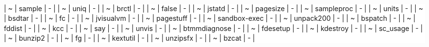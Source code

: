 | ~        | sample                                                                            | -                                                                                                                |
| ~        | uniq                                                                              | -                                                                                                                |
| ~        | brctl                                                                             | -                                                                                                                |
| ~        | false                                                                             | -                                                                                                                |
| ~        | jstatd                                                                            | -                                                                                                                |
| ~        | pagesize                                                                          | -                                                                                                                |
| ~        | sampleproc                                                                        | -                                                                                                                |
| ~        | units                                                                             | -                                                                                                                |
| ~        | bsdtar                                                                            | -                                                                                                                |
| ~        | fc                                                                                | -                                                                                                                |
| ~        | jvisualvm                                                                         | -                                                                                                                |
| ~        | pagestuff                                                                         | -                                                                                                                |
| ~        | sandbox-exec                                                                      | -                                                                                                                |
| ~        | unpack200                                                                         | -                                                                                                                |
| ~        | bspatch                                                                           | -                                                                                                                |
| ~        | fddist                                                                            | -                                                                                                                |
| ~        | kcc                                                                               | -                                                                                                                |
| ~        | say                                                                               | -                                                                                                                |
| ~        | unvis                                                                             | -                                                                                                                |
| ~        | btmmdiagnose                                                                      | -                                                                                                                |
| ~        | fdesetup                                                                          | -                                                                                                                |
| ~        | kdestroy                                                                          | -                                                                                                                |
| ~        | sc_usage                                                                          | -                                                                                                                |
| ~        | bunzip2                                                                           | -                                                                                                                |
| ~        | fg                                                                                | -                                                                                                                |
| ~        | kextutil                                                                          | -                                                                                                                |
| ~        | unzipsfx                                                                          | -                                                                                                                |
| ~        | bzcat                                                                             | -                                                                                                                |